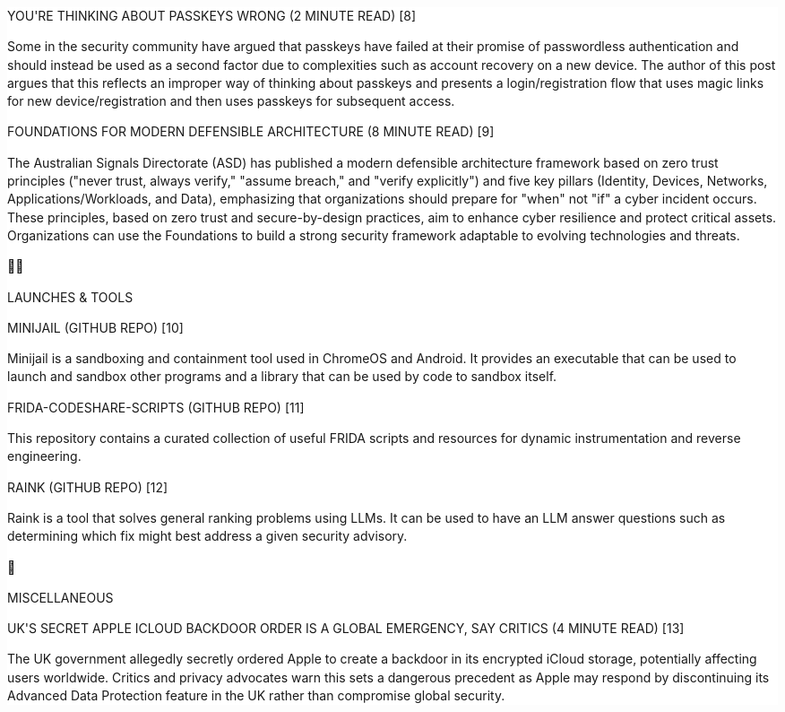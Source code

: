  YOU'RE THINKING ABOUT PASSKEYS WRONG (2 MINUTE READ) [8] 

 Some in the security community have argued that passkeys have failed
at their promise of passwordless authentication and should instead be
used as a second factor due to complexities such as account recovery
on a new device. The author of this post argues that this reflects an
improper way of thinking about passkeys and presents a
login/registration flow that uses magic links for new
device/registration and then uses passkeys for subsequent access. 

 FOUNDATIONS FOR MODERN DEFENSIBLE ARCHITECTURE (8 MINUTE READ) [9] 

 The Australian Signals Directorate (ASD) has published a modern
defensible architecture framework based on zero trust principles
("never trust, always verify," "assume breach," and "verify
explicitly") and five key pillars (Identity, Devices, Networks,
Applications/Workloads, and Data), emphasizing that organizations
should prepare for "when" not "if" a cyber incident occurs. These
principles, based on zero trust and secure-by-design practices, aim to
enhance cyber resilience and protect critical assets. Organizations
can use the Foundations to build a strong security framework adaptable
to evolving technologies and threats. 

🧑‍💻 

LAUNCHES & TOOLS

 MINIJAIL (GITHUB REPO) [10] 

 Minijail is a sandboxing and containment tool used in ChromeOS and
Android. It provides an executable that can be used to launch and
sandbox other programs and a library that can be used by code to
sandbox itself. 

 FRIDA-CODESHARE-SCRIPTS (GITHUB REPO) [11] 

 This repository contains a curated collection of useful FRIDA scripts
and resources for dynamic instrumentation and reverse engineering. 

 RAINK (GITHUB REPO) [12] 

 Raink is a tool that solves general ranking problems using LLMs. It
can be used to have an LLM answer questions such as determining which
fix might best address a given security advisory. 

🎁 

MISCELLANEOUS

 UK'S SECRET APPLE ICLOUD BACKDOOR ORDER IS A GLOBAL EMERGENCY, SAY
CRITICS (4 MINUTE READ) [13] 

 The UK government allegedly secretly ordered Apple to create a
backdoor in its encrypted iCloud storage, potentially affecting users
worldwide. Critics and privacy advocates warn this sets a dangerous
precedent as Apple may respond by discontinuing its Advanced Data
Protection feature in the UK rather than compromise global security. 
